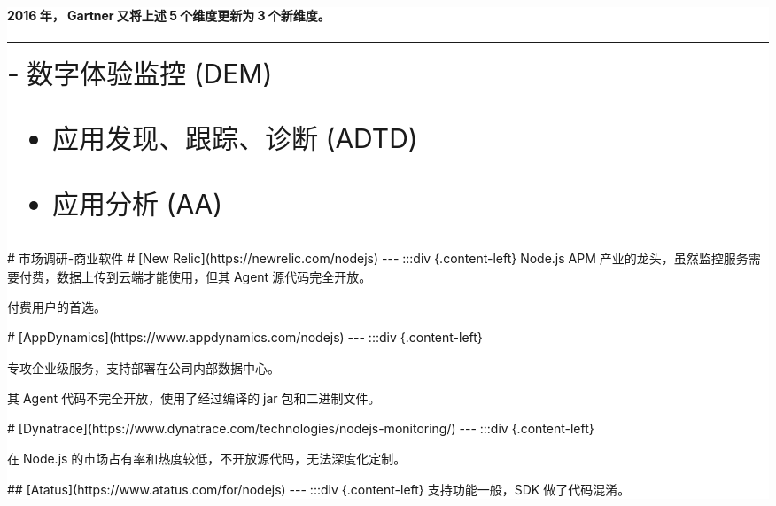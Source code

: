 #### 2016 年， Gartner 又将上述 5 个维度更新为 3 个新维度。

---
<div class="size-80 aligncenter" style="font-size:30px">
- 数字体验监控 (DEM)

- 应用发现、跟踪、诊断 (ADTD)

- 应用分析 (AA)

</div>

<slide class="bg-black-blue aligncenter">
# 市场调研-商业软件
<slide class="bg-black-blue slide-top" image="https://newrelic.com/assets/pages/apm/nodejs/apm-nodejs-transactions-dashboard-ab492ad569f7cc997a2dbdf6921e07f7.png .dark">
# [New Relic](https://newrelic.com/nodejs)
---
:::div {.content-left}
Node.js APM 产业的龙头，虽然监控服务需要付费，数据上传到云端才能使用，但其 Agent 源代码完全开放。

付费用户的首选。 

<slide class="bg-black-blue slide-top" image="https://www.appdynamics.com/media/uploaded-images/1503958536/.thumbnails/node.js-performance-monitoring-figure-6-500x0_q100.png .dark">
# [AppDynamics](https://www.appdynamics.com/nodejs)
---
:::div {.content-left}

专攻企业级服务，支持部署在公司内部数据中心。

其 Agent 代码不完全开放，使用了经过编译的 jar 包和二进制文件。

<slide class="bg-black-blue slide-top" image="https://dt-cdn.net/images/nodejs-heap-memory-analysis-2500-e9e25c6522.png .dark">
# [Dynatrace](https://www.dynatrace.com/technologies/nodejs-monitoring/)
---
:::div {.content-left}

在 Node.js 的市场占有率和热度较低，不开放源代码，无法深度化定制。

<slide class="bg-black-blue slide-top" image="https://www.atatus.com/images/product/apm/pages/apm_dashboard.png .dark">
## [Atatus](https://www.atatus.com/for/nodejs)
---
:::div {.content-left}
支持功能一般，SDK 做了代码混淆。
